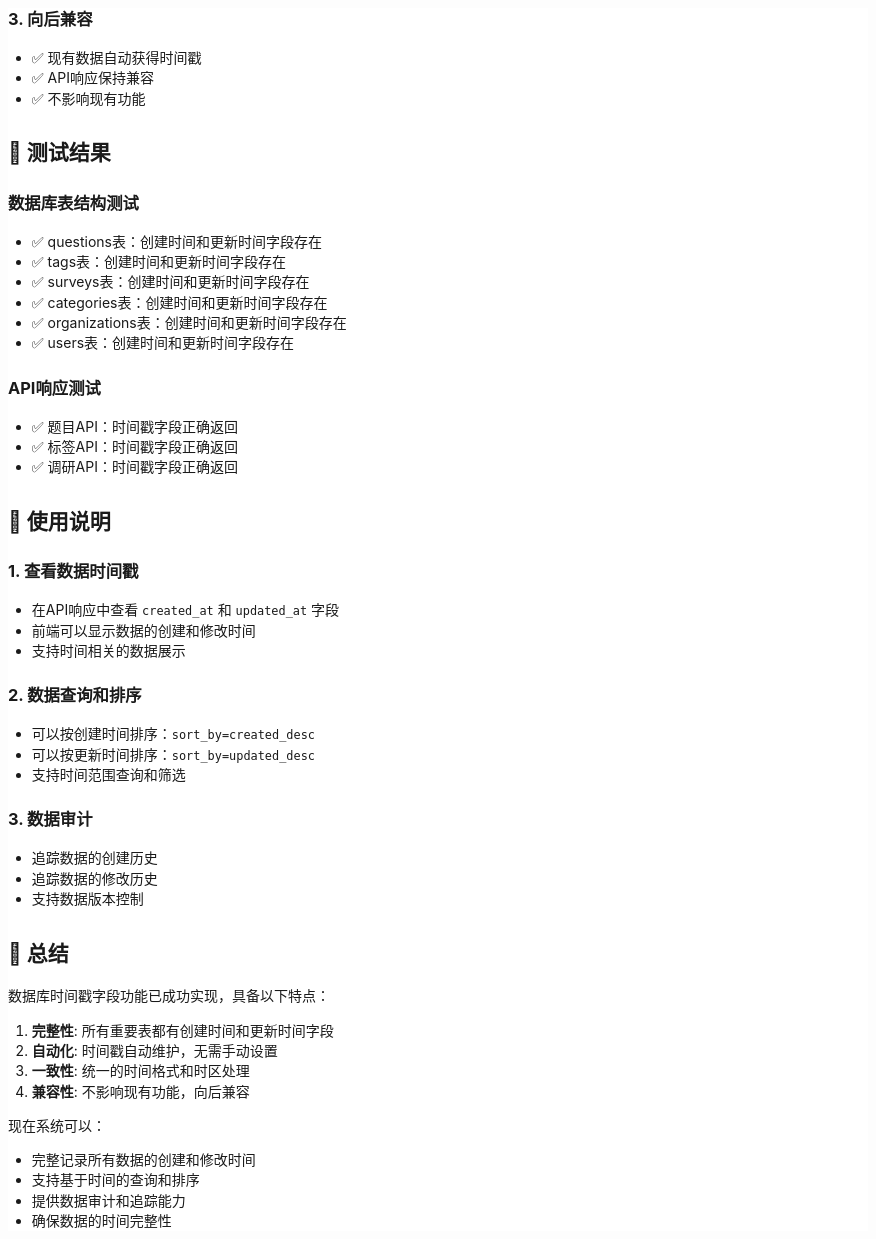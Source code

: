### 3. 向后兼容
- ✅ 现有数据自动获得时间戳
- ✅ API响应保持兼容
- ✅ 不影响现有功能

## 🧪 测试结果

### 数据库表结构测试
- ✅ questions表：创建时间和更新时间字段存在
- ✅ tags表：创建时间和更新时间字段存在
- ✅ surveys表：创建时间和更新时间字段存在
- ✅ categories表：创建时间和更新时间字段存在
- ✅ organizations表：创建时间和更新时间字段存在
- ✅ users表：创建时间和更新时间字段存在

### API响应测试
- ✅ 题目API：时间戳字段正确返回
- ✅ 标签API：时间戳字段正确返回
- ✅ 调研API：时间戳字段正确返回

## 📝 使用说明

### 1. 查看数据时间戳
- 在API响应中查看 `created_at` 和 `updated_at` 字段
- 前端可以显示数据的创建和修改时间
- 支持时间相关的数据展示

### 2. 数据查询和排序
- 可以按创建时间排序：`sort_by=created_desc`
- 可以按更新时间排序：`sort_by=updated_desc`
- 支持时间范围查询和筛选

### 3. 数据审计
- 追踪数据的创建历史
- 追踪数据的修改历史
- 支持数据版本控制

## 🎯 总结

数据库时间戳字段功能已成功实现，具备以下特点：

1. **完整性**: 所有重要表都有创建时间和更新时间字段
2. **自动化**: 时间戳自动维护，无需手动设置
3. **一致性**: 统一的时间格式和时区处理
4. **兼容性**: 不影响现有功能，向后兼容

现在系统可以：
- 完整记录所有数据的创建和修改时间
- 支持基于时间的查询和排序
- 提供数据审计和追踪能力
- 确保数据的时间完整性
